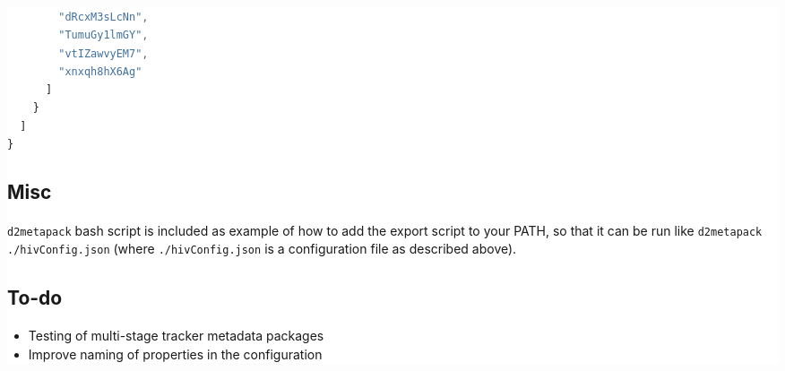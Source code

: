 ``` js
        "dRcxM3sLcNn", 
        "TumuGy1lmGY", 
        "vtIZawvyEM7", 
        "xnxqh8hX6Ag"
      ]
    }
  ]
}
``` 


## Misc
`d2metapack` bash script is included as example of how to add the export script 
to your PATH, so that it can be run like `d2metapack ./hivConfig.json` (where `./hivConfig.json` is a configuration file as described above).


## To-do
* Testing of multi-stage tracker metadata packages
* Improve naming of properties in the configuration


